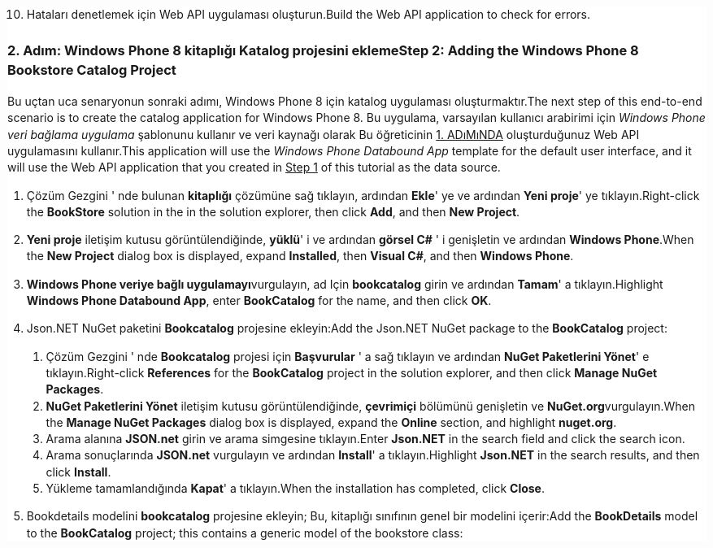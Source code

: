 10. <span data-ttu-id="3bbb0-148">Hataları denetlemek için Web API uygulaması oluşturun.</span><span class="sxs-lookup"><span data-stu-id="3bbb0-148">Build the Web API application to check for errors.</span></span>

<a id="STEP2"></a>
### <a name="step-2-adding-the-windows-phone-8-bookstore-catalog-project"></a><span data-ttu-id="3bbb0-149">2\. Adım: Windows Phone 8 kitaplığı Katalog projesini ekleme</span><span class="sxs-lookup"><span data-stu-id="3bbb0-149">Step 2: Adding the Windows Phone 8 Bookstore Catalog Project</span></span>

<span data-ttu-id="3bbb0-150">Bu uçtan uca senaryonun sonraki adımı, Windows Phone 8 için katalog uygulaması oluşturmaktır.</span><span class="sxs-lookup"><span data-stu-id="3bbb0-150">The next step of this end-to-end scenario is to create the catalog application for Windows Phone 8.</span></span> <span data-ttu-id="3bbb0-151">Bu uygulama, varsayılan kullanıcı arabirimi için *Windows Phone veri bağlama uygulama* şablonunu kullanır ve veri kaynağı olarak Bu öğreticinin [1. ADıMıNDA](#STEP1) oluşturduğunuz Web API uygulamasını kullanır.</span><span class="sxs-lookup"><span data-stu-id="3bbb0-151">This application will use the *Windows Phone Databound App* template for the default user interface, and it will use the Web API application that you created in [Step 1](#STEP1) of this tutorial as the data source.</span></span>

1. <span data-ttu-id="3bbb0-152">Çözüm Gezgini ' nde bulunan **kitaplığı** çözümüne sağ tıklayın, ardından **Ekle**' ye ve ardından **Yeni proje**' ye tıklayın.</span><span class="sxs-lookup"><span data-stu-id="3bbb0-152">Right-click the **BookStore** solution in the in the solution explorer, then click **Add**, and then **New Project**.</span></span>
2. <span data-ttu-id="3bbb0-153">**Yeni proje** iletişim kutusu görüntülendiğinde, **yüklü**' i ve ardından **görsel C#** ' i genişletin ve ardından **Windows Phone**.</span><span class="sxs-lookup"><span data-stu-id="3bbb0-153">When the **New Project** dialog box is displayed, expand **Installed**, then **Visual C#**, and then **Windows Phone**.</span></span>
3. <span data-ttu-id="3bbb0-154">**Windows Phone veriye bağlı uygulamayı**vurgulayın, ad Için **bookcatalog** girin ve ardından **Tamam**' a tıklayın.</span><span class="sxs-lookup"><span data-stu-id="3bbb0-154">Highlight **Windows Phone Databound App**, enter **BookCatalog** for the name, and then click **OK**.</span></span>
4. <span data-ttu-id="3bbb0-155">Json.NET NuGet paketini **Bookcatalog** projesine ekleyin:</span><span class="sxs-lookup"><span data-stu-id="3bbb0-155">Add the Json.NET NuGet package to the **BookCatalog** project:</span></span>

    1. <span data-ttu-id="3bbb0-156">Çözüm Gezgini ' nde **Bookcatalog** projesi için **Başvurular** ' a sağ tıklayın ve ardından **NuGet Paketlerini Yönet**' e tıklayın.</span><span class="sxs-lookup"><span data-stu-id="3bbb0-156">Right-click **References** for the **BookCatalog** project in the solution explorer, and then click **Manage NuGet Packages**.</span></span>
    2. <span data-ttu-id="3bbb0-157">**NuGet Paketlerini Yönet** iletişim kutusu görüntülendiğinde, **çevrimiçi** bölümünü genişletin ve **NuGet.org**vurgulayın.</span><span class="sxs-lookup"><span data-stu-id="3bbb0-157">When the **Manage NuGet Packages** dialog box is displayed, expand the **Online** section, and highlight **nuget.org**.</span></span>
    3. <span data-ttu-id="3bbb0-158">Arama alanına **JSON.net** girin ve arama simgesine tıklayın.</span><span class="sxs-lookup"><span data-stu-id="3bbb0-158">Enter **Json.NET** in the search field and click the search icon.</span></span>
    4. <span data-ttu-id="3bbb0-159">Arama sonuçlarında **JSON.net** vurgulayın ve ardından **Install**' a tıklayın.</span><span class="sxs-lookup"><span data-stu-id="3bbb0-159">Highlight **Json.NET** in the search results, and then click **Install**.</span></span>
    5. <span data-ttu-id="3bbb0-160">Yükleme tamamlandığında **Kapat**' a tıklayın.</span><span class="sxs-lookup"><span data-stu-id="3bbb0-160">When the installation has completed, click **Close**.</span></span>
5. <span data-ttu-id="3bbb0-161">Bookdetails modelini **bookcatalog** projesine ekleyin; Bu, kitaplığı sınıfının genel bir modelini içerir:</span><span class="sxs-lookup"><span data-stu-id="3bbb0-161">Add the **BookDetails** model to the **BookCatalog** project; this contains a generic model of the bookstore class:</span></span>
